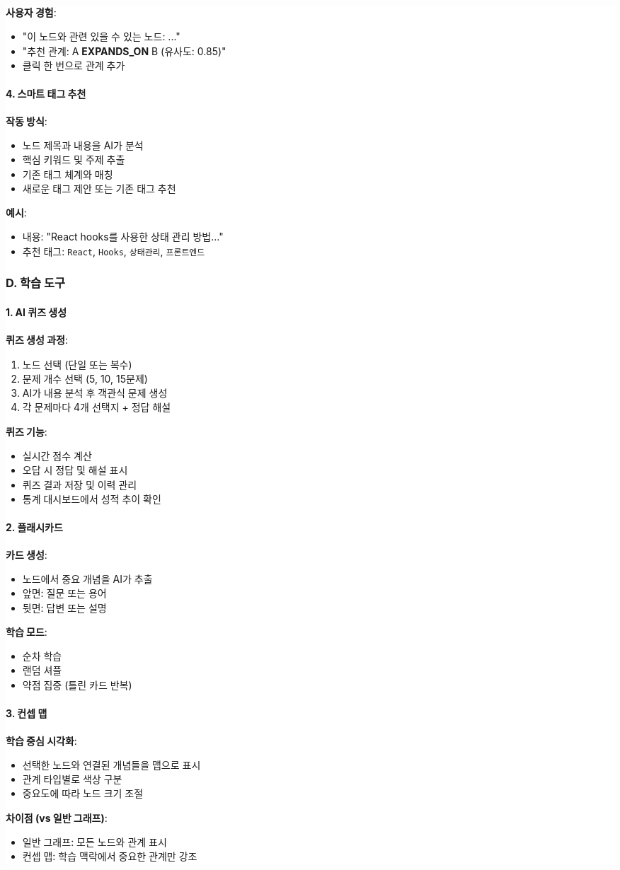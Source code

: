 **사용자 경험**:
- "이 노드와 관련 있을 수 있는 노드: ..."
- "추천 관계: A **EXPANDS_ON** B (유사도: 0.85)"
- 클릭 한 번으로 관계 추가

#### 4. 스마트 태그 추천

**작동 방식**:
- 노드 제목과 내용을 AI가 분석
- 핵심 키워드 및 주제 추출
- 기존 태그 체계와 매칭
- 새로운 태그 제안 또는 기존 태그 추천

**예시**:
- 내용: "React hooks를 사용한 상태 관리 방법..."
- 추천 태그: `React`, `Hooks`, `상태관리`, `프론트엔드`

### D. 학습 도구

#### 1. AI 퀴즈 생성

**퀴즈 생성 과정**:
1. 노드 선택 (단일 또는 복수)
2. 문제 개수 선택 (5, 10, 15문제)
3. AI가 내용 분석 후 객관식 문제 생성
4. 각 문제마다 4개 선택지 + 정답 해설

**퀴즈 기능**:
- 실시간 점수 계산
- 오답 시 정답 및 해설 표시
- 퀴즈 결과 저장 및 이력 관리
- 통계 대시보드에서 성적 추이 확인

#### 2. 플래시카드

**카드 생성**:
- 노드에서 중요 개념을 AI가 추출
- 앞면: 질문 또는 용어
- 뒷면: 답변 또는 설명

**학습 모드**:
- 순차 학습
- 랜덤 셔플
- 약점 집중 (틀린 카드 반복)

#### 3. 컨셉 맵

**학습 중심 시각화**:
- 선택한 노드와 연결된 개념들을 맵으로 표시
- 관계 타입별로 색상 구분
- 중요도에 따라 노드 크기 조절

**차이점 (vs 일반 그래프)**:
- 일반 그래프: 모든 노드와 관계 표시
- 컨셉 맵: 학습 맥락에서 중요한 관계만 강조
